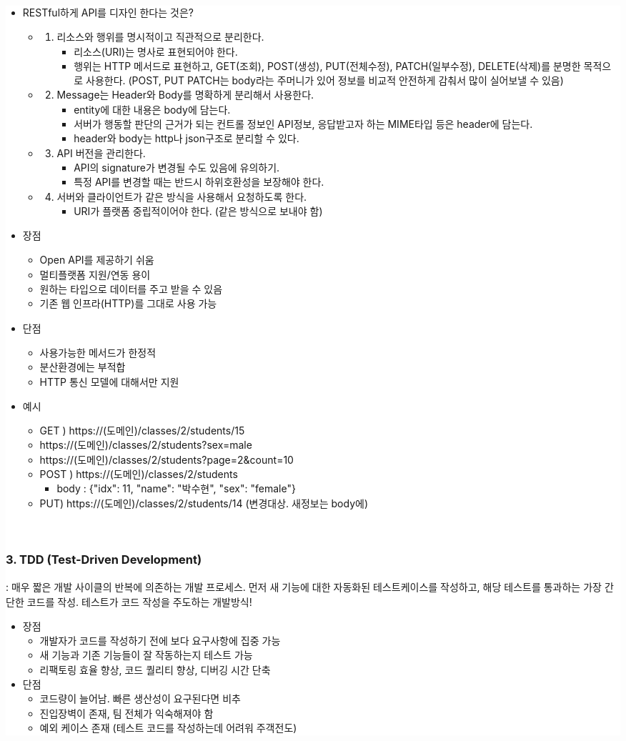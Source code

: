 

- RESTful하게 API를 디자인 한다는 것은?
  - 1. 리소스와 행위를 명시적이고 직관적으로 분리한다.
       - 리소스(URI)는 명사로 표현되어야 한다.
       - 행위는 HTTP 메서드로 표현하고, GET(조회), POST(생성), PUT(전체수정), PATCH(일부수정), DELETE(삭제)를 분명한 목적으로 사용한다. (POST, PUT PATCH는 body라는 주머니가 있어 정보를 비교적 안전하게 감춰서 많이 실어보낼 수 있음)
  - 2. Message는 Header와 Body를 명확하게 분리해서 사용한다.
       - entity에 대한 내용은 body에 담는다.
       - 서버가 행동할 판단의 근거가 되는 컨트롤 정보인 API정보, 응답받고자 하는 MIME타입 등은 header에 담는다.
       - header와 body는 http나 json구조로 분리할 수 있다.
  - 3. API 버전을 관리한다.
       - API의 signature가 변경될 수도 있음에 유의하기.
       - 특정 API를 변경할 때는 반드시 하위호환성을 보장해야 한다.
  - 4. 서버와 클라이언트가 같은 방식을 사용해서 요청하도록 한다.
       - URI가 플랫폼 중립적이어야 한다. (같은 방식으로 보내야 함)



- 장점
  - Open API를 제공하기 쉬움
  - 멀티플랫폼 지원/연동 용이
  - 원하는 타입으로 데이터를 주고 받을 수 있음
  - 기존 웹 인프라(HTTP)를 그대로 사용 가능
- 단점
  - 사용가능한 메서드가 한정적
  - 분산환경에는 부적합
  - HTTP 통신 모델에 대해서만 지원



- 예시
  - GET ) https://(도메인)/classes/2/students/15
  - https://(도메인)/classes/2/students?sex=male
  - https://(도메인)/classes/2/students?page=2&count=10
  - POST ) https://(도메인)/classes/2/students
    - body : {"idx": 11, "name": "박수현", "sex": "female"}
  - PUT) https://(도메인)/classes/2/students/14 (변경대상. 새정보는 body에)

<br>

### 3. TDD (Test-Driven Development)

: 매우 짧은 개발 사이클의 반복에 의존하는 개발 프로세스. 먼저 새 기능에 대한 자동화된 테스트케이스를 작성하고, 해당 테스트를 통과하는 가장 간단한 코드를 작성. 테스트가 코드 작성을 주도하는 개발방식!



- 장점
  - 개발자가 코드를 작성하기 전에 보다 요구사항에 집중 가능
  - 새 기능과 기존 기능들이 잘 작동하는지 테스트 가능
  - 리팩토링 효율 향상, 코드 퀄리티 향상, 디버깅 시간 단축
- 단점
  - 코드량이 늘어남. 빠른 생산성이 요구된다면 비추
  - 진입장벽이 존재, 팀 전체가 익숙해져야 함
  - 예외 케이스 존재 (테스트 코드를 작성하는데 어려워 주객전도)
